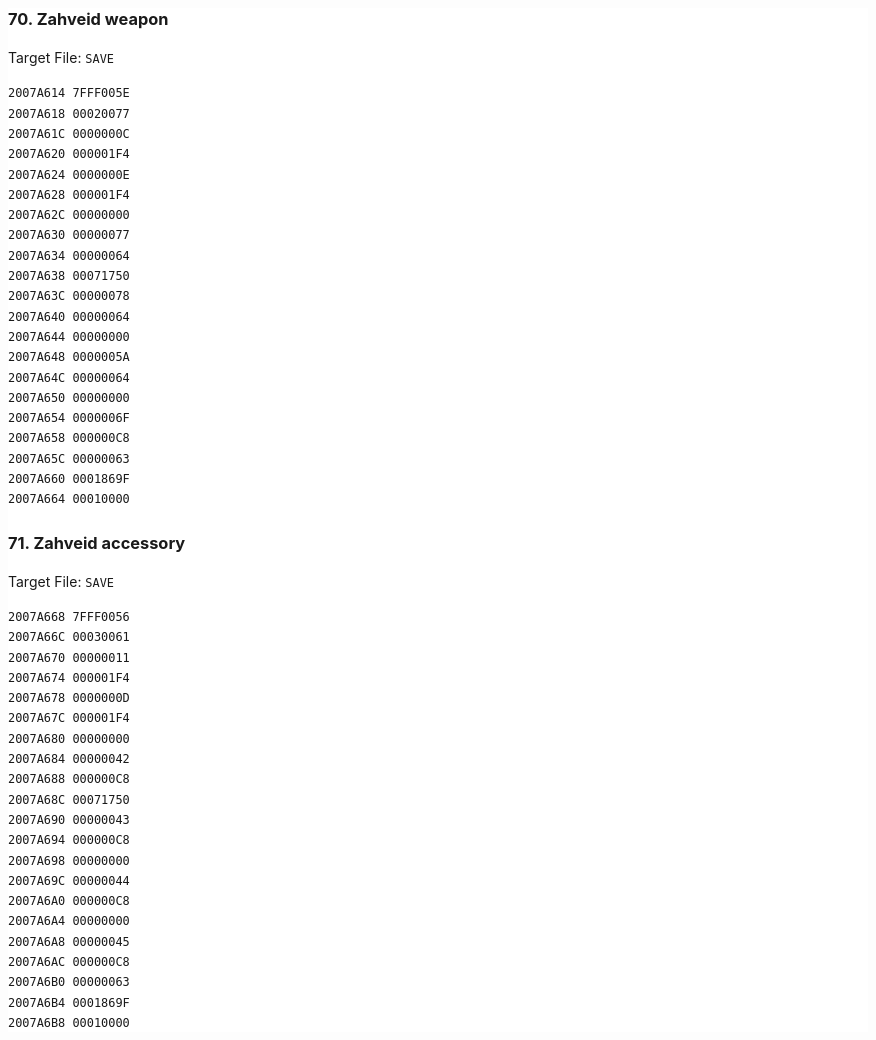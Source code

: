 ### 70. Zahveid weapon

Target File: `SAVE`

```
2007A614 7FFF005E
2007A618 00020077
2007A61C 0000000C
2007A620 000001F4
2007A624 0000000E
2007A628 000001F4
2007A62C 00000000
2007A630 00000077
2007A634 00000064
2007A638 00071750
2007A63C 00000078
2007A640 00000064
2007A644 00000000
2007A648 0000005A
2007A64C 00000064
2007A650 00000000
2007A654 0000006F
2007A658 000000C8
2007A65C 00000063
2007A660 0001869F
2007A664 00010000
```

### 71. Zahveid accessory

Target File: `SAVE`

```
2007A668 7FFF0056
2007A66C 00030061
2007A670 00000011
2007A674 000001F4
2007A678 0000000D
2007A67C 000001F4
2007A680 00000000
2007A684 00000042
2007A688 000000C8
2007A68C 00071750
2007A690 00000043
2007A694 000000C8
2007A698 00000000
2007A69C 00000044
2007A6A0 000000C8
2007A6A4 00000000
2007A6A8 00000045
2007A6AC 000000C8
2007A6B0 00000063
2007A6B4 0001869F
2007A6B8 00010000
```
